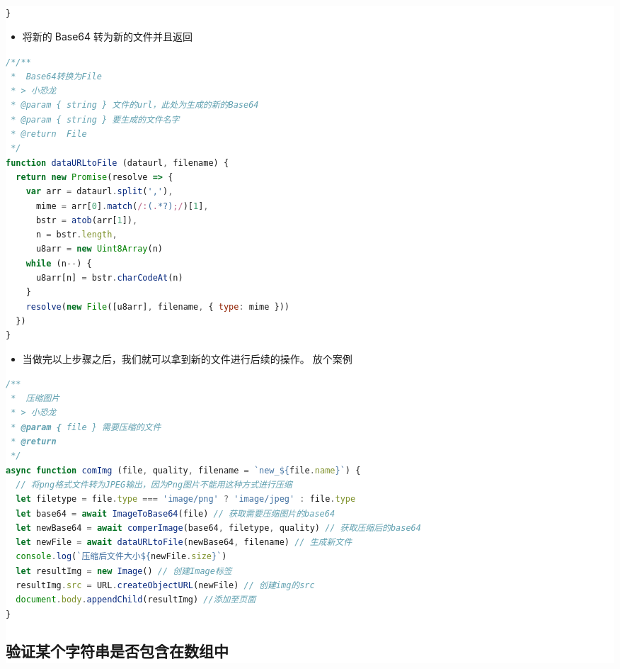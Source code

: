 ```javascript
}
```

- 将新的 Base64 转为新的文件并且返回

```javascript
/*/**
 *  Base64转换为File
 * > 小恐龙
 * @param { string } 文件的url，此处为生成的新的Base64
 * @param { string } 要生成的文件名字
 * @return  File
 */
function dataURLtoFile (dataurl, filename) {
  return new Promise(resolve => {
    var arr = dataurl.split(','),
      mime = arr[0].match(/:(.*?);/)[1],
      bstr = atob(arr[1]),
      n = bstr.length,
      u8arr = new Uint8Array(n)
    while (n--) {
      u8arr[n] = bstr.charCodeAt(n)
    }
    resolve(new File([u8arr], filename, { type: mime }))
  })
}
```

- 当做完以上步骤之后，我们就可以拿到新的文件进行后续的操作。
  放个案例

```javascript
/**
 *  压缩图片
 * > 小恐龙
 * @param { file } 需要压缩的文件
 * @return
 */
async function comImg (file, quality, filename = `new_${file.name}`) {
  // 将png格式文件转为JPEG输出，因为Png图片不能用这种方式进行压缩
  let filetype = file.type === 'image/png' ? 'image/jpeg' : file.type
  let base64 = await ImageToBase64(file) // 获取需要压缩图片的base64
  let newBase64 = await comperImage(base64, filetype, quality) // 获取压缩后的base64
  let newFile = await dataURLtoFile(newBase64, filename) // 生成新文件
  console.log(`压缩后文件大小${newFile.size}`)
  let resultImg = new Image() // 创建Image标签
  resultImg.src = URL.createObjectURL(newFile) // 创建img的src
  document.body.appendChild(resultImg) //添加至页面
}
```

## 验证某个字符串是否包含在数组中
